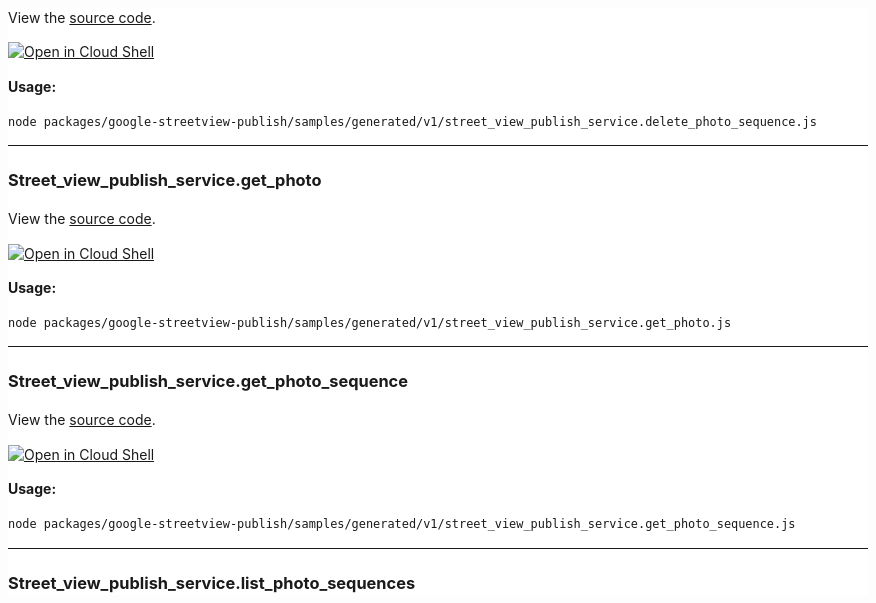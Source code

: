 View the [source code](https://github.com/googleapis/google-cloud-node/blob/master/packages/google-streetview-publish/samples/generated/v1/street_view_publish_service.delete_photo_sequence.js).

[![Open in Cloud Shell][shell_img]](https://console.cloud.google.com/cloudshell/open?git_repo=https://github.com/googleapis/google-cloud-node&page=editor&open_in_editor=packages/google-streetview-publish/samples/generated/v1/street_view_publish_service.delete_photo_sequence.js,samples/README.md)

__Usage:__


`node packages/google-streetview-publish/samples/generated/v1/street_view_publish_service.delete_photo_sequence.js`


-----




### Street_view_publish_service.get_photo

View the [source code](https://github.com/googleapis/google-cloud-node/blob/master/packages/google-streetview-publish/samples/generated/v1/street_view_publish_service.get_photo.js).

[![Open in Cloud Shell][shell_img]](https://console.cloud.google.com/cloudshell/open?git_repo=https://github.com/googleapis/google-cloud-node&page=editor&open_in_editor=packages/google-streetview-publish/samples/generated/v1/street_view_publish_service.get_photo.js,samples/README.md)

__Usage:__


`node packages/google-streetview-publish/samples/generated/v1/street_view_publish_service.get_photo.js`


-----




### Street_view_publish_service.get_photo_sequence

View the [source code](https://github.com/googleapis/google-cloud-node/blob/master/packages/google-streetview-publish/samples/generated/v1/street_view_publish_service.get_photo_sequence.js).

[![Open in Cloud Shell][shell_img]](https://console.cloud.google.com/cloudshell/open?git_repo=https://github.com/googleapis/google-cloud-node&page=editor&open_in_editor=packages/google-streetview-publish/samples/generated/v1/street_view_publish_service.get_photo_sequence.js,samples/README.md)

__Usage:__


`node packages/google-streetview-publish/samples/generated/v1/street_view_publish_service.get_photo_sequence.js`


-----




### Street_view_publish_service.list_photo_sequences


[//]: # "This README.md file is auto-generated, all changes to this file will be lost."
[//]: # "To regenerate it, use `python -m synthtool`."
[shell_img]: https://gstatic.com/cloudssh/images/open-btn.png
[shell_link]: https://console.cloud.google.com/cloudshell/open?git_repo=https://github.com/googleapis/google-cloud-node&page=editor&open_in_editor=samples/README.md